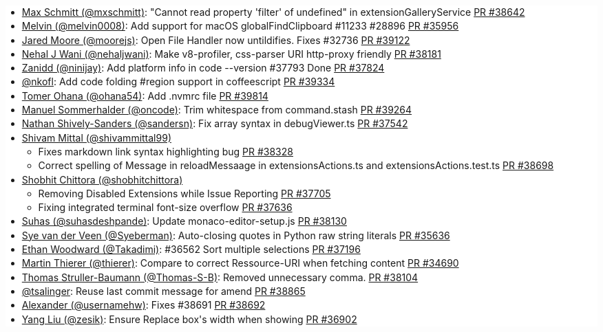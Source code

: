 -   [Max Schmitt (@mxschmitt)](HTTPS://github.com/mxschmitt): "Cannot read
    property 'filter' of undefined" in extensionGalleryService
    [PR #38642](HTTPS://github.com/Microsoft/vscode/pull/38642)
-   [Melvin (@melvin0008)](HTTPS://github.com/melvin0008): Add support for macOS
    globalFindClipboard #11233 #28896
    [PR #35956](HTTPS://github.com/Microsoft/vscode/pull/35956)
-   [Jared Moore (@moorejs)](HTTPS://github.com/moorejs): Open File Handler now
    untildifies. Fixes #32736
    [PR #39122](HTTPS://github.com/Microsoft/vscode/pull/39122)
-   [Nehal J Wani (@nehaljwani)](HTTPS://github.com/nehaljwani): Make
    v8-profiler, css-parser URI http-proxy friendly
    [PR #38181](HTTPS://github.com/Microsoft/vscode/pull/38181)
-   [Zanidd (@ninijay)](HTTPS://github.com/ninijay): Add platform info in code
    --version #37793 Done
    [PR #37824](HTTPS://github.com/Microsoft/vscode/pull/37824)
-   [@nkofl](HTTPS://github.com/nkofl): Add code folding #region support in
    coffeescript [PR #39334](HTTPS://github.com/Microsoft/vscode/pull/39334)
-   [Tomer Ohana (@ohana54)](HTTPS://github.com/ohana54): Add .nvmrc file
    [PR #39814](HTTPS://github.com/Microsoft/vscode/pull/39814)
-   [Manuel Sommerhalder (@oncode)](HTTPS://github.com/oncode): Trim whitespace
    from command.stash
    [PR #39264](HTTPS://github.com/Microsoft/vscode/pull/39264)
-   [Nathan Shively-Sanders (@sandersn)](HTTPS://github.com/sandersn): Fix array
    syntax in debugViewer.ts
    [PR #37542](HTTPS://github.com/Microsoft/vscode/pull/37542)
-   [Shivam Mittal (@shivammittal99)](HTTPS://github.com/shivammittal99)
    -   Fixes markdown link syntax highlighting bug
        [PR #38328](HTTPS://github.com/Microsoft/vscode/pull/38328)
    -   Correct spelling of Message in reloadMessaage in extensionsActions.ts
        and extensionsActions.test.ts
        [PR #38698](HTTPS://github.com/Microsoft/vscode/pull/38698)
-   [Shobhit Chittora (@shobhitchittora)](HTTPS://github.com/shobhitchittora)
    -   Removing Disabled Extensions while Issue Reporting
        [PR #37705](HTTPS://github.com/Microsoft/vscode/pull/37705)
    -   Fixing integrated terminal font-size overflow
        [PR #37636](HTTPS://github.com/Microsoft/vscode/pull/37636)
-   [Suhas (@suhasdeshpande)](HTTPS://github.com/suhasdeshpande): Update
    monaco-editor-setup.js
    [PR #38130](HTTPS://github.com/Microsoft/vscode/pull/38130)
-   [Sye van der Veen (@Syeberman)](HTTPS://github.com/Syeberman): Auto-closing
    quotes in Python raw string literals
    [PR #35636](HTTPS://github.com/Microsoft/vscode/pull/35636)
-   [Ethan Woodward (@Takadimi)](HTTPS://github.com/Takadimi): #36562 Sort
    multiple selections
    [PR #37196](HTTPS://github.com/Microsoft/vscode/pull/37196)
-   [Martin Thierer (@thierer)](HTTPS://github.com/thierer): Compare to correct
    Ressource-URI when fetching content
    [PR #34690](HTTPS://github.com/Microsoft/vscode/pull/34690)
-   [Thomas Struller-Baumann (@Thomas-S-B)](HTTPS://github.com/Thomas-S-B):
    Removed unnecessary comma.
    [PR #38104](HTTPS://github.com/Microsoft/vscode/pull/38104)
-   [@tsalinger](HTTPS://github.com/tsalinger): Reuse last commit message for
    amend [PR #38865](HTTPS://github.com/Microsoft/vscode/pull/38865)
-   [Alexander (@usernamehw)](HTTPS://github.com/usernamehw): Fixes #38691
    [PR #38692](HTTPS://github.com/Microsoft/vscode/pull/38692)
-   [Yang Liu (@zesik)](HTTPS://github.com/zesik): Ensure Replace box's width
    when showing [PR #36902](HTTPS://github.com/Microsoft/vscode/pull/36902)
